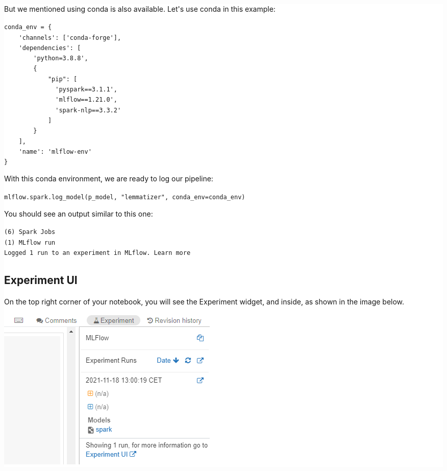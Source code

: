 But we mentioned using conda is also available. Let's use conda in this example:

```
conda_env = {
    'channels': ['conda-forge'],
    'dependencies': [
        'python=3.8.8',
        {
            "pip": [              
              'pyspark==3.1.1',
              'mlflow==1.21.0',
              'spark-nlp==3.3.2'
            ]
        }
    ],
    'name': 'mlflow-env'
}
```

With this conda environment, we are ready to log our pipeline:

```
mlflow.spark.log_model(p_model, "lemmatizer", conda_env=conda_env)
```

You should see an output similar to this one:
```
(6) Spark Jobs
(1) MLflow run
Logged 1 run to an experiment in MLflow. Learn more
```

</div><div class="h3-box" markdown="1">

## Experiment UI
On the top right corner of your notebook, you will see the Experiment widget, and inside, as shown in the image below.

![](/assets/images/production-readiness/db3.png)
